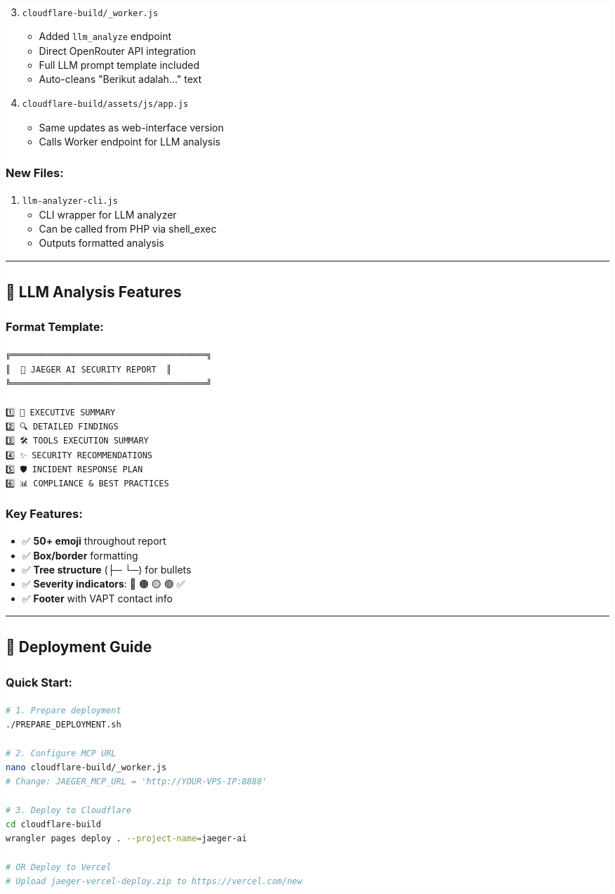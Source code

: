3. `cloudflare-build/_worker.js`
   - Added `llm_analyze` endpoint
   - Direct OpenRouter API integration
   - Full LLM prompt template included
   - Auto-cleans "Berikut adalah..." text

4. `cloudflare-build/assets/js/app.js`
   - Same updates as web-interface version
   - Calls Worker endpoint for LLM analysis

### **New Files:**
1. `llm-analyzer-cli.js`
   - CLI wrapper for LLM analyzer
   - Can be called from PHP via shell_exec
   - Outputs formatted analysis

---

## 🎯 **LLM Analysis Features**

### **Format Template:**
```
╔═══════════════════════════════════════╗
║  🎯 JAEGER AI SECURITY REPORT  ║
╚═══════════════════════════════════════╝

1️⃣ 🚀 EXECUTIVE SUMMARY
2️⃣ 🔍 DETAILED FINDINGS
3️⃣ 🛠️ TOOLS EXECUTION SUMMARY
4️⃣ ✨ SECURITY RECOMMENDATIONS
5️⃣ 🛡️ INCIDENT RESPONSE PLAN
6️⃣ 📊 COMPLIANCE & BEST PRACTICES
```

### **Key Features:**
- ✅ **50+ emoji** throughout report
- ✅ **Box/border** formatting
- ✅ **Tree structure** (├─ └─) for bullets
- ✅ **Severity indicators**: 🔴 🟠 🟡 🟢 ✅
- ✅ **Footer** with VAPT contact info

---

## 🚀 **Deployment Guide**

### **Quick Start:**
```bash
# 1. Prepare deployment
./PREPARE_DEPLOYMENT.sh

# 2. Configure MCP URL
nano cloudflare-build/_worker.js
# Change: JAEGER_MCP_URL = 'http://YOUR-VPS-IP:8888'

# 3. Deploy to Cloudflare
cd cloudflare-build
wrangler pages deploy . --project-name=jaeger-ai

# OR Deploy to Vercel
# Upload jaeger-vercel-deploy.zip to https://vercel.com/new
```
